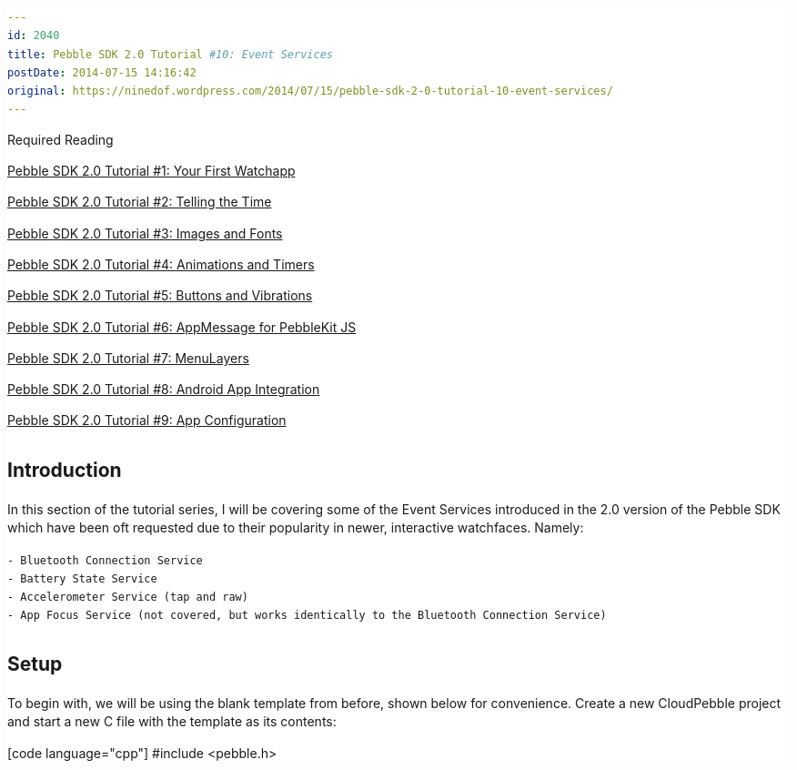 ```yaml
---
id: 2040
title: Pebble SDK 2.0 Tutorial #10: Event Services
postDate: 2014-07-15 14:16:42
original: https://ninedof.wordpress.com/2014/07/15/pebble-sdk-2-0-tutorial-10-event-services/
---
```


Required Reading

 [Pebble SDK 2.0 Tutorial #1: Your First Watchapp](http://ninedof.wordpress.com/2013/12/02/pebble-sdk-2-0-tutorial-1-your-first-watchapp/)

 [Pebble SDK 2.0 Tutorial #2: Telling the Time](http://ninedof.wordpress.com/2013/12/18/pebble-sdk-2-0-tutorial-2-telling-the-time/)

 [Pebble SDK 2.0 Tutorial #3: Images and Fonts](http://ninedof.wordpress.com/2013/12/22/pebble-sdk-2-0-tutorial-3-images-and-fonts/)

 [Pebble SDK 2.0 Tutorial #4: Animations and Timers](http://ninedof.wordpress.com/2013/12/29/pebble-sdk-2-0-tutorial-4-animations-and-timers/)

 [Pebble SDK 2.0 Tutorial #5: Buttons and Vibrations](http://ninedof.wordpress.com/2014/01/11/pebble-sdk-2-0-tutorial-5-buttons-and-vibrations/)

 [Pebble SDK 2.0 Tutorial #6: AppMessage for PebbleKit JS](http://ninedof.wordpress.com/2014/02/02/pebble-sdk-2-0-tutorial-6-appmessage-for-pebblekit-js/)

 [Pebble SDK 2.0 Tutorial #7: MenuLayers](http://ninedof.wordpress.com/2014/03/13/pebble-sdk-2-0-tutorial-7-menulayers/)

 [Pebble SDK 2.0 Tutorial #8: Android App Integration](http://ninedof.wordpress.com/2014/04/03/pebble-sdk-2-0-tutorial-8-android-app-integration/)

 [Pebble SDK 2.0 Tutorial #9: App Configuration](http://ninedof.wordpress.com/2014/05/24/pebble-sdk-2-0-tutorial-9-app-configuration/)

## Introduction

In this section of the tutorial series, I will be covering some of the Event Services introduced in the 2.0 version of the Pebble SDK which have been oft requested due to their popularity in newer, interactive watchfaces. Namely:


	- Bluetooth Connection Service
	- Battery State Service
	- Accelerometer Service (tap and raw)
	- App Focus Service (not covered, but works identically to the Bluetooth Connection Service)


## Setup

To begin with, we will be using the blank template from before, shown below for convenience. Create a new CloudPebble project and start a new C file with the template as its contents:

[code language="cpp"]
#include &lt;pebble.h&gt;
